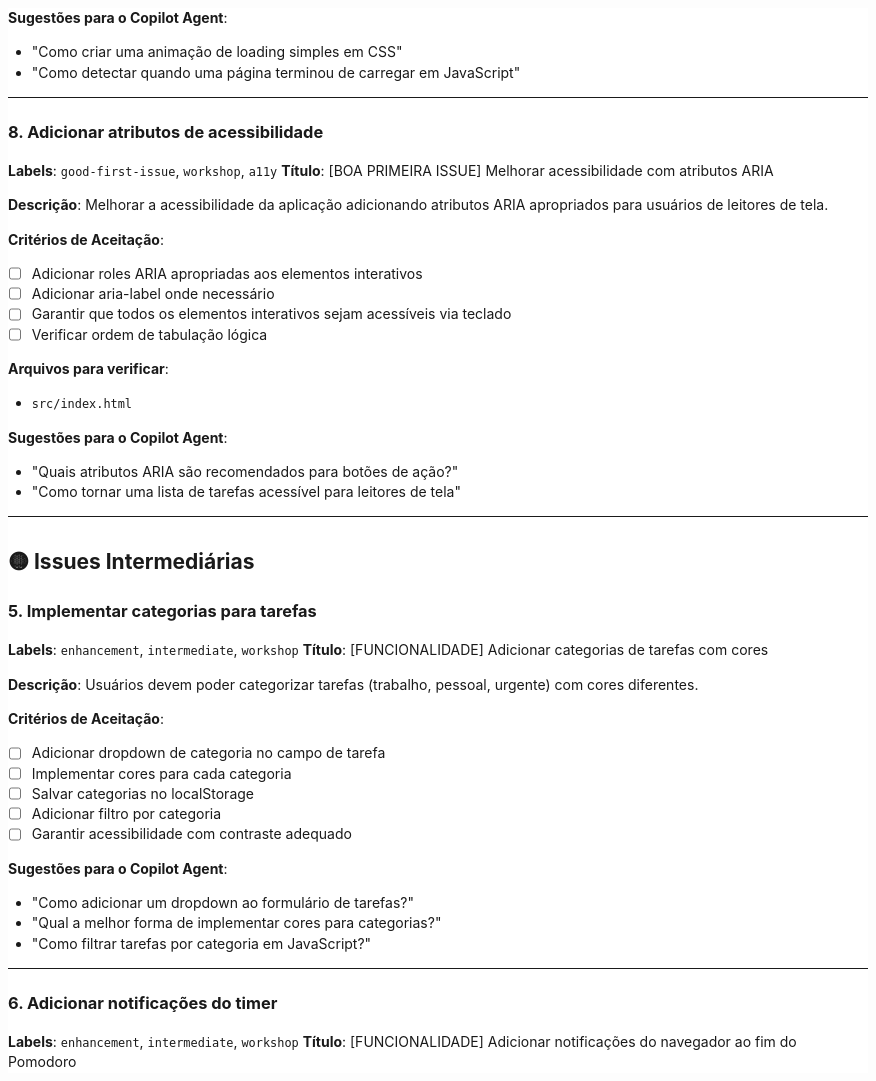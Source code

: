 **Sugestões para o Copilot Agent**:
- "Como criar uma animação de loading simples em CSS"
- "Como detectar quando uma página terminou de carregar em JavaScript"

---

### 8. Adicionar atributos de acessibilidade
**Labels**: `good-first-issue`, `workshop`, `a11y`
**Título**: [BOA PRIMEIRA ISSUE] Melhorar acessibilidade com atributos ARIA

**Descrição**:
Melhorar a acessibilidade da aplicação adicionando atributos ARIA apropriados para usuários de leitores de tela.

**Critérios de Aceitação**:
- [ ] Adicionar roles ARIA apropriadas aos elementos interativos
- [ ] Adicionar aria-label onde necessário
- [ ] Garantir que todos os elementos interativos sejam acessíveis via teclado
- [ ] Verificar ordem de tabulação lógica

**Arquivos para verificar**:
- `src/index.html`

**Sugestões para o Copilot Agent**:
- "Quais atributos ARIA são recomendados para botões de ação?"
- "Como tornar uma lista de tarefas acessível para leitores de tela"

---

## 🟡 Issues Intermediárias

### 5. Implementar categorias para tarefas
**Labels**: `enhancement`, `intermediate`, `workshop`
**Título**: [FUNCIONALIDADE] Adicionar categorias de tarefas com cores

**Descrição**:
Usuários devem poder categorizar tarefas (trabalho, pessoal, urgente) com cores diferentes.

**Critérios de Aceitação**:
- [ ] Adicionar dropdown de categoria no campo de tarefa
- [ ] Implementar cores para cada categoria
- [ ] Salvar categorias no localStorage
- [ ] Adicionar filtro por categoria
- [ ] Garantir acessibilidade com contraste adequado

**Sugestões para o Copilot Agent**:
- "Como adicionar um dropdown ao formulário de tarefas?"
- "Qual a melhor forma de implementar cores para categorias?"
- "Como filtrar tarefas por categoria em JavaScript?"

---

### 6. Adicionar notificações do timer
**Labels**: `enhancement`, `intermediate`, `workshop`
**Título**: [FUNCIONALIDADE] Adicionar notificações do navegador ao fim do Pomodoro
